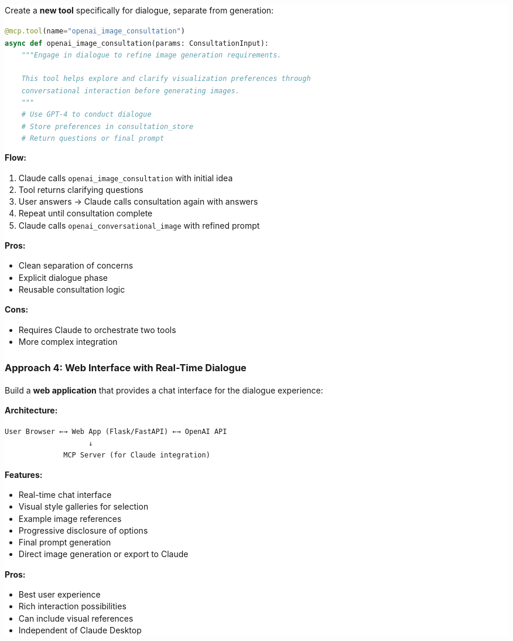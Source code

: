 Create a **new tool** specifically for dialogue, separate from generation:

```python
@mcp.tool(name="openai_image_consultation")
async def openai_image_consultation(params: ConsultationInput):
    """Engage in dialogue to refine image generation requirements.
    
    This tool helps explore and clarify visualization preferences through
    conversational interaction before generating images.
    """
    # Use GPT-4 to conduct dialogue
    # Store preferences in consultation_store
    # Return questions or final prompt
```

**Flow:**
1. Claude calls `openai_image_consultation` with initial idea
2. Tool returns clarifying questions
3. User answers → Claude calls consultation again with answers
4. Repeat until consultation complete
5. Claude calls `openai_conversational_image` with refined prompt

**Pros:**
- Clean separation of concerns
- Explicit dialogue phase
- Reusable consultation logic

**Cons:**
- Requires Claude to orchestrate two tools
- More complex integration

### Approach 4: Web Interface with Real-Time Dialogue

Build a **web application** that provides a chat interface for the dialogue experience:

**Architecture:**
```
User Browser ←→ Web App (Flask/FastAPI) ←→ OpenAI API
                    ↓
              MCP Server (for Claude integration)
```

**Features:**
- Real-time chat interface
- Visual style galleries for selection
- Example image references
- Progressive disclosure of options
- Final prompt generation
- Direct image generation or export to Claude

**Pros:**
- Best user experience
- Rich interaction possibilities
- Can include visual references
- Independent of Claude Desktop
